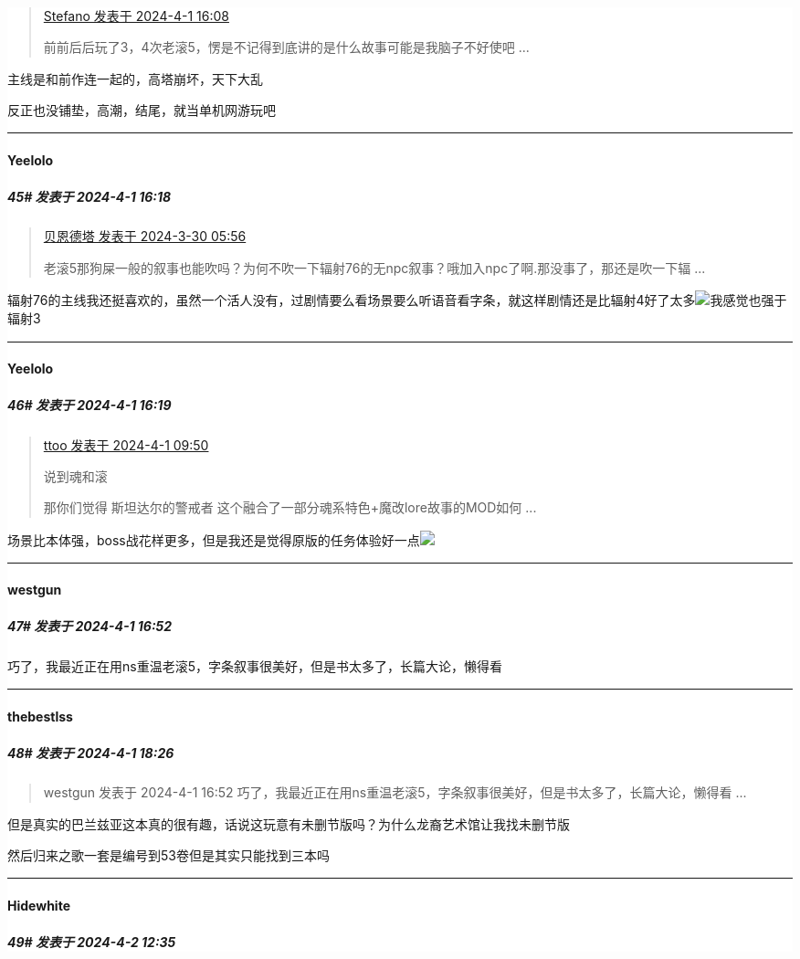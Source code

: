 <blockquote><a href="httphttps://bbs.saraba1st.com/2b/forum.php?mod=redirect&amp;goto=findpost&amp;pid=64448560&amp;ptid=2177721" target="_blank">Stefano 发表于 2024-4-1 16:08</a>

前前后后玩了3，4次老滚5，愣是不记得到底讲的是什么故事可能是我脑子不好使吧 ...</blockquote>
主线是和前作连一起的，高塔崩坏，天下大乱

反正也没铺垫，高潮，结尾，就当单机网游玩吧

*****

####  Yeelolo  
##### 45#       发表于 2024-4-1 16:18

<blockquote><a href="httphttps://bbs.saraba1st.com/2b/forum.php?mod=redirect&amp;goto=findpost&amp;pid=64424972&amp;ptid=2177721" target="_blank">贝恩德塔 发表于 2024-3-30 05:56</a>

老滚5那狗屎一般的叙事也能吹吗？为何不吹一下辐射76的无npc叙事？哦加入npc了啊.那没事了，那还是吹一下辐 ...</blockquote>
辐射76的主线我还挺喜欢的，虽然一个活人没有，过剧情要么看场景要么听语音看字条，就这样剧情还是比辐射4好了太多<img src="https://static.saraba1st.com/image/smiley/face2017/037.png" referrerpolicy="no-referrer">我感觉也强于辐射3

*****

####  Yeelolo  
##### 46#       发表于 2024-4-1 16:19

<blockquote><a href="httphttps://bbs.saraba1st.com/2b/forum.php?mod=redirect&amp;goto=findpost&amp;pid=64443781&amp;ptid=2177721" target="_blank">ttoo 发表于 2024-4-1 09:50</a>

说到魂和滚

那你们觉得 斯坦达尔的警戒者 这个融合了一部分魂系特色+魔改lore故事的MOD如何 ...</blockquote>
场景比本体强，boss战花样更多，但是我还是觉得原版的任务体验好一点<img src="https://static.saraba1st.com/image/smiley/face2017/213.gif" referrerpolicy="no-referrer">


*****

####  westgun  
##### 47#       发表于 2024-4-1 16:52

巧了，我最近正在用ns重温老滚5，字条叙事很美好，但是书太多了，长篇大论，懒得看


*****

####  thebestlss  
##### 48#       发表于 2024-4-1 18:26

<blockquote>westgun 发表于 2024-4-1 16:52
巧了，我最近正在用ns重温老滚5，字条叙事很美好，但是书太多了，长篇大论，懒得看 ...</blockquote>
但是真实的巴兰兹亚这本真的很有趣，话说这玩意有未删节版吗？为什么龙裔艺术馆让我找未删节版

然后归来之歌一套是编号到53卷但是其实只能找到三本吗


*****

####  Hidewhite  
##### 49#       发表于 2024-4-2 12:35
